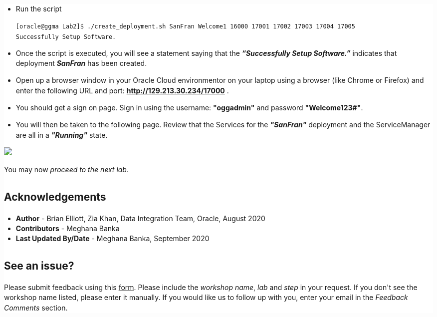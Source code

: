 -	Run the script

		[oracle@ggma Lab2]$ ./create_deployment.sh SanFran Welcome1 16000 17001 17002 17003 17004 17005
		Successfully Setup Software.

-	Once the script is executed, you will see a statement saying that the ***“Successfully Setup Software.”*** indicates that deployment ***SanFran*** has been created.

- 	Open up a browser window in your Oracle Cloud environmentor on your laptop using a browser (like Chrome or Firefox) and enter the following URL and port: **http://129.213.30.234/17000** .  

- 	You should get a sign on page.   Sign in using the username: **"oggadmin"** and password **"Welcome123#"**.

- You will then be taken to the following page.   Review that the Services for the ***"SanFran"*** deployment and the ServiceManager are all in a ***"Running"*** state. 

![](images/200/Lab002_17.jpg)

You may now *proceed to the next lab*.

## Acknowledgements
* **Author** - Brian Elliott, Zia Khan, Data Integration Team, Oracle, August 2020
* **Contributors** - Meghana Banka
* **Last Updated By/Date** - Meghana Banka, September 2020


## See an issue?
Please submit feedback using this [form](https://apexapps.oracle.com/pls/apex/f?p=133:1:::::P1_FEEDBACK:1). Please include the *workshop name*, *lab* and *step* in your request.  If you don't see the workshop name listed, please enter it manually. If you would like us to follow up with you, enter your email in the *Feedback Comments* section.
